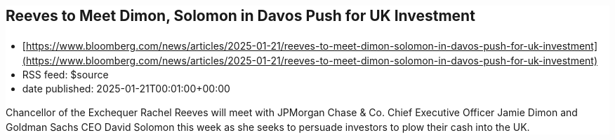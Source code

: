 ## Reeves to Meet Dimon, Solomon in Davos Push for UK Investment
 - [https://www.bloomberg.com/news/articles/2025-01-21/reeves-to-meet-dimon-solomon-in-davos-push-for-uk-investment](https://www.bloomberg.com/news/articles/2025-01-21/reeves-to-meet-dimon-solomon-in-davos-push-for-uk-investment)
 - RSS feed: $source
 - date published: 2025-01-21T00:01:00+00:00

Chancellor of the Exchequer Rachel Reeves will meet with JPMorgan Chase &amp; Co. Chief Executive Officer Jamie Dimon and Goldman Sachs CEO David Solomon this week as she seeks to persuade investors to plow their cash into the UK.

